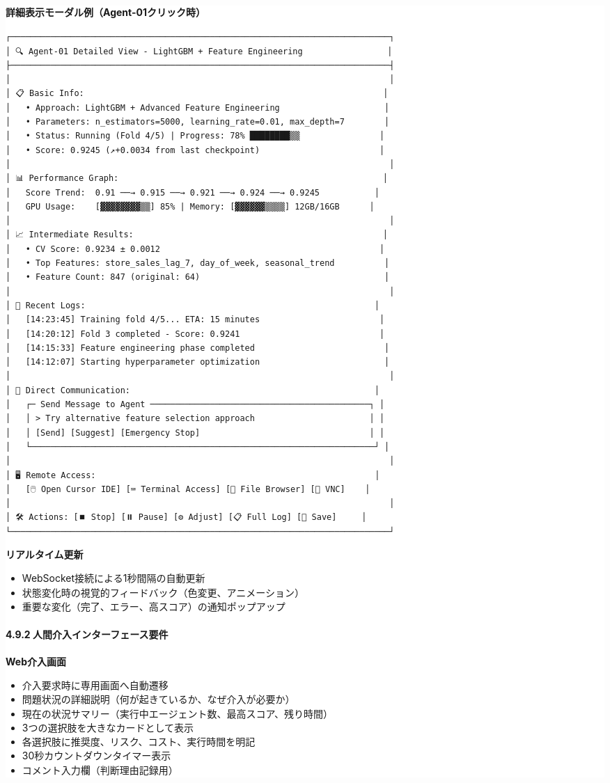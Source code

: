 **詳細表示モーダル例（Agent-01クリック時）**
```
┌────────────────────────────────────────────────────────────────────────────┐
│ 🔍 Agent-01 Detailed View - LightGBM + Feature Engineering                 │
├────────────────────────────────────────────────────────────────────────────┤
│                                                                            │
│ 📋 Basic Info:                                                            │
│   • Approach: LightGBM + Advanced Feature Engineering                     │
│   • Parameters: n_estimators=5000, learning_rate=0.01, max_depth=7        │
│   • Status: Running (Fold 4/5) | Progress: 78% ████████▒▒                │
│   • Score: 0.9245 (↗+0.0034 from last checkpoint)                        │
│                                                                            │
│ 📊 Performance Graph:                                                     │
│   Score Trend:  0.91 ──→ 0.915 ──→ 0.921 ──→ 0.924 ──→ 0.9245           │
│   GPU Usage:    [▓▓▓▓▓▓▓▓▒▒] 85% | Memory: [▓▓▓▓▓▓▒▒▒▒] 12GB/16GB      │
│                                                                            │
│ 📈 Intermediate Results:                                                  │
│   • CV Score: 0.9234 ± 0.0012                                            │
│   • Top Features: store_sales_lag_7, day_of_week, seasonal_trend          │
│   • Feature Count: 847 (original: 64)                                     │
│                                                                            │
│ 📝 Recent Logs:                                                          │
│   [14:23:45] Training fold 4/5... ETA: 15 minutes                        │
│   [14:20:12] Fold 3 completed - Score: 0.9241                            │
│   [14:15:33] Feature engineering phase completed                          │
│   [14:12:07] Starting hyperparameter optimization                         │
│                                                                            │
│ 💬 Direct Communication:                                                 │
│   ┌─ Send Message to Agent ────────────────────────────────────────────┐ │
│   │ > Try alternative feature selection approach                       │ │
│   │ [Send] [Suggest] [Emergency Stop]                                  │ │
│   └─────────────────────────────────────────────────────────────────────┘ │
│                                                                            │
│ 🖥️ Remote Access:                                                        │
│   [🖱️ Open Cursor IDE] [⌨️ Terminal Access] [📁 File Browser] [🔗 VNC]    │
│                                                                            │
│ 🛠️ Actions: [⏹️ Stop] [⏸️ Pause] [⚙️ Adjust] [📋 Full Log] [💾 Save]     │
└────────────────────────────────────────────────────────────────────────────┘
```

**リアルタイム更新**
* WebSocket接続による1秒間隔の自動更新
* 状態変化時の視覚的フィードバック（色変更、アニメーション）
* 重要な変化（完了、エラー、高スコア）の通知ポップアップ

#### 4.9.2 人間介入インターフェース要件

**Web介入画面**
* 介入要求時に専用画面へ自動遷移
* 問題状況の詳細説明（何が起きているか、なぜ介入が必要か）
* 現在の状況サマリー（実行中エージェント数、最高スコア、残り時間）
* 3つの選択肢を大きなカードとして表示
* 各選択肢に推奨度、リスク、コスト、実行時間を明記
* 30秒カウントダウンタイマー表示
* コメント入力欄（判断理由記録用）
